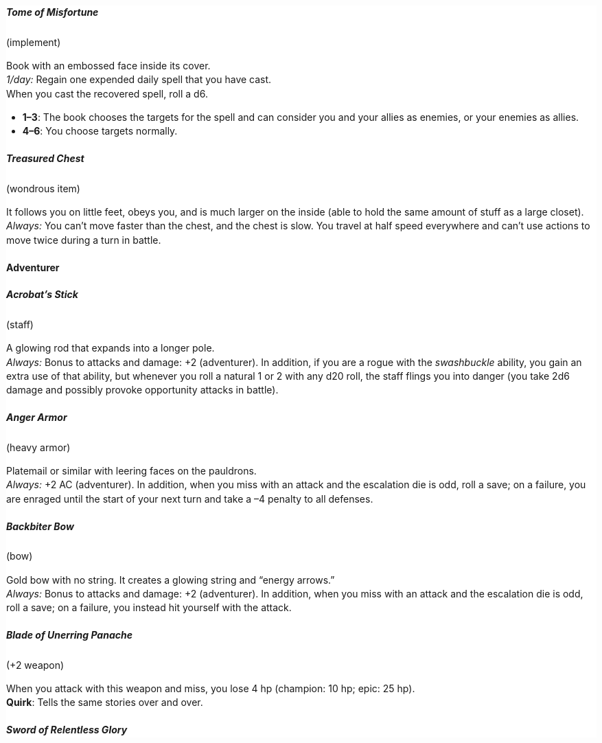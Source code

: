 ##### Tome of Misfortune

(implement)

Book with an embossed face inside its cover.  
*1/day:* Regain one expended daily spell that you have cast.  
When you cast the recovered spell, roll a d6. 
- **1–3**: The book chooses the targets for the spell and can consider you and your allies as enemies, or your enemies as allies. 
- **4–6**: You choose targets normally.

##### Treasured Chest

(wondrous item)

It follows you on little feet, obeys you, and is much larger on the inside (able to hold the same amount of stuff as a large closet).  
*Always:* You can’t move faster than the chest, and the chest is slow. You travel at half speed everywhere and can’t use actions to move twice during a turn in battle.

#### Adventurer

##### Acrobat’s Stick

(staff)

A glowing rod that expands into a longer pole.  
*Always:* Bonus to attacks and damage: +2 (adventurer). In addition, if you are a rogue with the *swashbuckle* ability, you gain an extra use of that ability, but whenever you roll a natural 1 or 2 with any d20 roll, the staff flings you into danger (you take 2d6 damage and possibly provoke opportunity attacks in battle).

##### Anger Armor

(heavy armor)

Platemail or similar with leering faces on the pauldrons.  
*Always:* +2 AC (adventurer). In addition, when you miss with an attack and the escalation die is odd, roll a save; on a failure, you are enraged until the start of your next turn and take a –4 penalty to all defenses.

##### Backbiter Bow

(bow)

Gold bow with no string. It creates a glowing string and “energy arrows.”  
*Always:* Bonus to attacks and damage: +2 (adventurer). In addition, when you miss with an attack and the escalation die is odd, roll a save; on a failure, you instead hit yourself with the attack.

##### Blade of Unerring Panache

(+2 weapon)

When you attack with this weapon and miss, you lose 4 hp (champion: 10 hp; epic: 25 hp).  
**Quirk**: Tells the same stories over and over.

##### Sword of Relentless Glory
